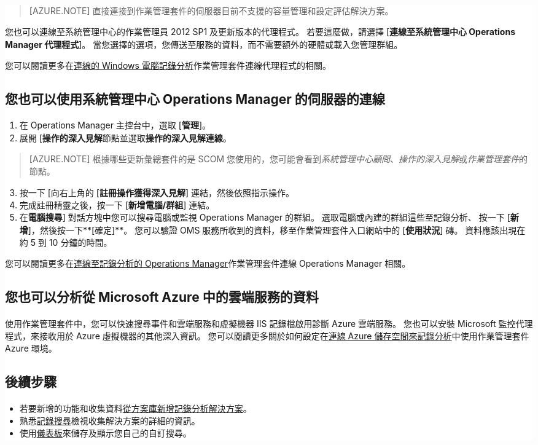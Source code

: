 >[AZURE.NOTE] 直接連接到作業管理套件的伺服器目前不支援的容量管理和設定評估解決方案。


您也可以連線至系統管理中心的作業管理員 2012 SP1 及更新版本的代理程式。 若要這麼做，請選擇 [**連線至系統管理中心 Operations Manager 代理程式**]。 當您選擇的選項，您傳送至服務的資料，而不需要額外的硬體或載入您管理群組。

您可以閱讀更多在[連線的 Windows 電腦記錄分析](log-analytics-windows-agents.md)作業管理套件連線代理程式的相關。

## <a name="optionally-connect-servers-using-system-center-operations-manager"></a>您也可以使用系統管理中心 Operations Manager 的伺服器的連線

1. 在 Operations Manager 主控台中，選取 [**管理**]。
2. 展開 [**操作的深入見解**節點並選取**操作的深入見解連線**。

  >[AZURE.NOTE] 根據哪些更新彙總套件的是 SCOM 您使用的，您可能會看到*系統管理中心顧問*、*操作的深入見解*或*作業管理套件*的節點。

3. 按一下 [向右上角的 [**註冊操作獲得深入見解**] 連結，然後依照指示操作。
4. 完成註冊精靈之後，按一下 [**新增電腦/群組**] 連結。
5. 在**電腦搜尋**] 對話方塊中您可以搜尋電腦或監視 Operations Manager 的群組。 選取電腦或內建的群組這些至記錄分析、 按一下 [**新增**]，然後按一下**[確定]**。 您可以驗證 OMS 服務所收到的資料，移至作業管理套件入口網站中的 [**使用狀況**] 磚。 資料應該出現在約 5 到 10 分鐘的時間。

您可以閱讀更多在[連線至記錄分析的 Operations Manager](log-analytics-om-agents.md)作業管理套件連線 Operations Manager 相關。

## <a name="optionally-analyze-data-from-cloud-services-in-microsoft-azure"></a>您也可以分析從 Microsoft Azure 中的雲端服務的資料

使用作業管理套件中，您可以快速搜尋事件和雲端服務和虛擬機器 IIS 記錄檔啟用診斷 Azure 雲端服務。 您也可以安裝 Microsoft 監控代理程式，來接收用於 Azure 虛擬機器的其他深入資訊。 您可以閱讀更多關於如何設定在[連線 Azure 儲存空間來記錄分析](log-analytics-azure-storage.md)中使用作業管理套件 Azure 環境。


## <a name="next-steps"></a>後續步驟

- 若要新增的功能和收集資料[從方案庫新增記錄分析解決方案](log-analytics-add-solutions.md)。
- 熟悉[記錄搜尋](log-analytics-log-searches.md)檢視收集解決方案的詳細的資訊。
- 使用[儀表板](log-analytics-dashboards.md)來儲存及顯示您自己的自訂搜尋。
